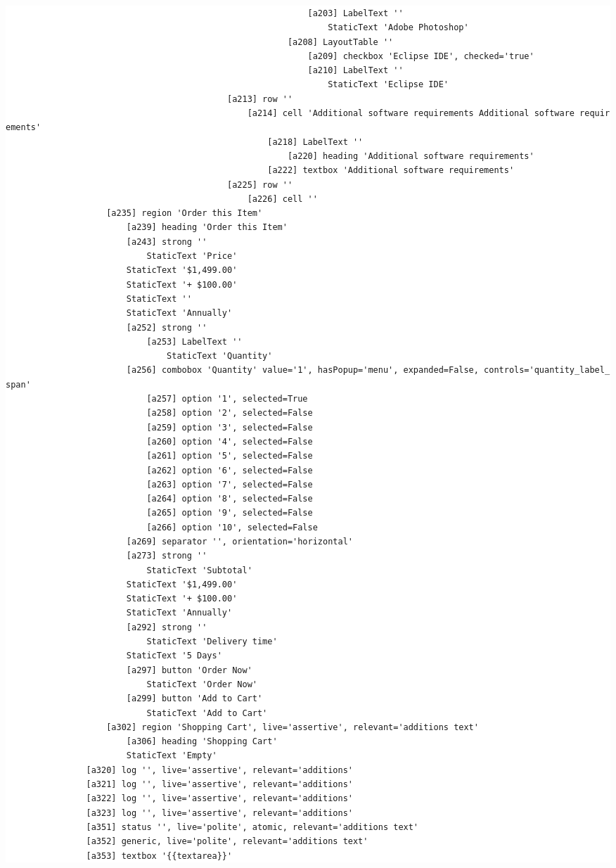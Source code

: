 ```
															[a203] LabelText ''
																StaticText 'Adobe Photoshop'
														[a208] LayoutTable ''
															[a209] checkbox 'Eclipse IDE', checked='true'
															[a210] LabelText ''
																StaticText 'Eclipse IDE'
											[a213] row ''
												[a214] cell 'Additional software requirements Additional software requirements'
													[a218] LabelText ''
														[a220] heading 'Additional software requirements'
													[a222] textbox 'Additional software requirements'
											[a225] row ''
												[a226] cell ''
					[a235] region 'Order this Item'
						[a239] heading 'Order this Item'
						[a243] strong ''
							StaticText 'Price'
						StaticText '$1,499.00'
						StaticText '+ $100.00'
						StaticText ''
						StaticText 'Annually'
						[a252] strong ''
							[a253] LabelText ''
								StaticText 'Quantity'
						[a256] combobox 'Quantity' value='1', hasPopup='menu', expanded=False, controls='quantity_label_span'
							[a257] option '1', selected=True
							[a258] option '2', selected=False
							[a259] option '3', selected=False
							[a260] option '4', selected=False
							[a261] option '5', selected=False
							[a262] option '6', selected=False
							[a263] option '7', selected=False
							[a264] option '8', selected=False
							[a265] option '9', selected=False
							[a266] option '10', selected=False
						[a269] separator '', orientation='horizontal'
						[a273] strong ''
							StaticText 'Subtotal'
						StaticText '$1,499.00'
						StaticText '+ $100.00'
						StaticText 'Annually'
						[a292] strong ''
							StaticText 'Delivery time'
						StaticText '5 Days'
						[a297] button 'Order Now'
							StaticText 'Order Now'
						[a299] button 'Add to Cart'
							StaticText 'Add to Cart'
					[a302] region 'Shopping Cart', live='assertive', relevant='additions text'
						[a306] heading 'Shopping Cart'
						StaticText 'Empty'
				[a320] log '', live='assertive', relevant='additions'
				[a321] log '', live='assertive', relevant='additions'
				[a322] log '', live='assertive', relevant='additions'
				[a323] log '', live='assertive', relevant='additions'
				[a351] status '', live='polite', atomic, relevant='additions text'
				[a352] generic, live='polite', relevant='additions text'
				[a353] textbox '{{textarea}}'
```